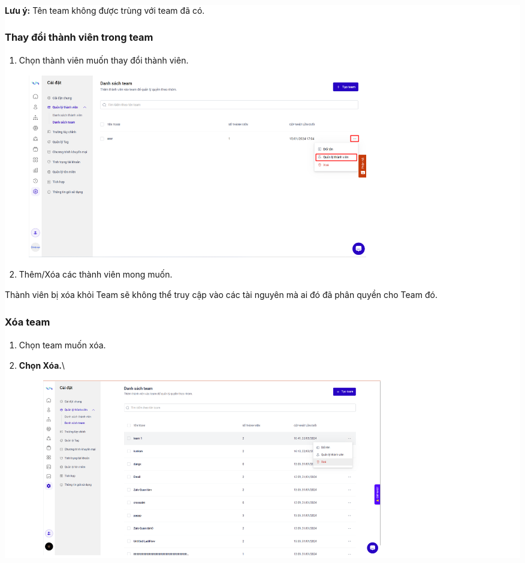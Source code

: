 **Lưu ý:** Tên team không được trùng với team đã có.

### Thay đổi thành viên trong team

1. Chọn thành viên muốn thay đổi thành viên.

<figure><img src="../.gitbook/assets/image (626).png" alt="" width="563"><figcaption></figcaption></figure>

2. Thêm/Xóa các thành viên mong muốn.

Thành viên bị xóa khỏi Team sẽ không thể truy cập vào các tài nguyên mà ai đó đã phân quyền cho Team đó.

### Xóa team

1. Chọn team muốn xóa.
2.  **Chọn Xóa.**\


    <figure><img src="../.gitbook/assets/image (161).png" alt="" width="563"><figcaption></figcaption></figure>